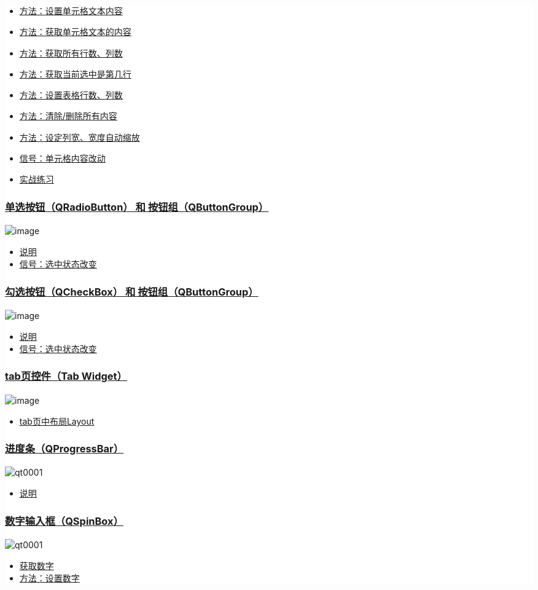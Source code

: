 - [方法：设置单元格文本内容](http://www.byhy.net/tut/py/gui/qt_05_2/#方法设置单元格文本内容)

- [方法：获取单元格文本的内容](http://www.byhy.net/tut/py/gui/qt_05_2/#方法获取单元格文本的内容)

- [方法：获取所有行数、列数](http://www.byhy.net/tut/py/gui/qt_05_2/#方法获取所有行数列数)

- [方法：获取当前选中是第几行](http://www.byhy.net/tut/py/gui/qt_05_2/#方法获取当前选中是第几行)

- [方法：设置表格行数、列数](http://www.byhy.net/tut/py/gui/qt_05_2/#方法设置表格行数列数)

- [方法：清除/删除所有内容](http://www.byhy.net/tut/py/gui/qt_05_2/#方法清除删除所有内容)

- [方法：设定列宽、宽度自动缩放](http://www.byhy.net/tut/py/gui/qt_05_2/#方法设定列宽宽度自动缩放)

- [信号：单元格内容改动](http://www.byhy.net/tut/py/gui/qt_05_2/#信号单元格内容改动)

- [实战练习](http://www.byhy.net/tut/py/gui/qt_05_2/#实战练习)

### [单选按钮（QRadioButton） 和 按钮组（QButtonGroup）](http://www.byhy.net/tut/py/gui/qt_05_3/#单选按钮-和-按钮组)

![image](http://cdn1.python3.vip/imgs/gh/36257654_69709779-0a30cd80-1139-11ea-8ac6-eb19387ad278.png)

- [说明](http://www.byhy.net/tut/py/gui/qt_05_3/#说明)
- [信号：选中状态改变](http://www.byhy.net/tut/py/gui/qt_05_3/#信号选中状态改变)

### [勾选按钮（QCheckBox） 和 按钮组（QButtonGroup）](http://www.byhy.net/tut/py/gui/qt_05_3/#勾选按钮-和-按钮组)

![image](http://cdn1.python3.vip/imgs/gh/36257654_69712525-f3d94080-113d-11ea-87f7-473072834121.png)

- [说明](http://www.byhy.net/tut/py/gui/qt_05_3/#说明-1)
- [信号：选中状态改变](http://www.byhy.net/tut/py/gui/qt_05_3/#信号选中状态改变-1)

### [tab页控件（Tab Widget）](http://www.byhy.net/tut/py/gui/qt_05_3/#tab页控件)

![image](http://cdn1.python3.vip/imgs/gh/36257654_69714203-f4270b00-1140-11ea-9b5b-df183e26a618.png)

- [tab页中布局Layout](http://www.byhy.net/tut/py/gui/qt_05_3/#tab页中布局layout)

### [进度条（QProgressBar）](http://www.byhy.net/tut/py/gui/qt_05_3/#进度条)

![qt0001](http://cdn1.python3.vip/imgs/gh/36257654_71140490-58bf1c80-224c-11ea-9d95-4dc971740ac1.png)

- [说明](http://www.byhy.net/tut/py/gui/qt_05_3/#说明-2)

### [数字输入框（QSpinBox）](http://www.byhy.net/tut/py/gui/qt_05_3/#数字输入框)

![qt0001](http://cdn1.python3.vip/imgs/api/tut_20200415160730_83.png)

- [获取数字](http://www.byhy.net/tut/py/gui/qt_05_3/#获取数字)
- [方法：设置数字](http://www.byhy.net/tut/py/gui/qt_05_3/#方法设置数字)
